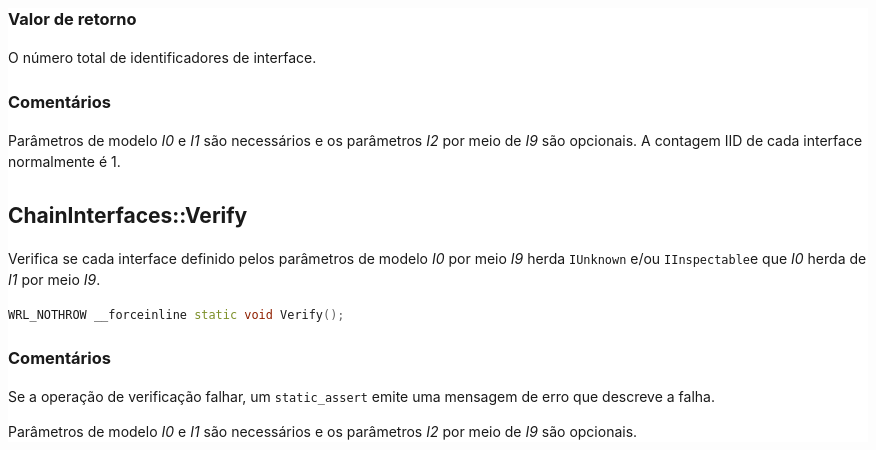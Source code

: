 ### <a name="return-value"></a>Valor de retorno

O número total de identificadores de interface.

### <a name="remarks"></a>Comentários

Parâmetros de modelo *I0* e *I1* são necessários e os parâmetros *I2* por meio de *I9* são opcionais. A contagem IID de cada interface normalmente é 1.

## <a name="verify"></a>ChainInterfaces::Verify

Verifica se cada interface definido pelos parâmetros de modelo *I0* por meio *I9* herda `IUnknown` e/ou `IInspectable`e que *I0* herda de *I1* por meio *I9*.

```cpp
WRL_NOTHROW __forceinline static void Verify();
```

### <a name="remarks"></a>Comentários

Se a operação de verificação falhar, um `static_assert` emite uma mensagem de erro que descreve a falha.

Parâmetros de modelo *I0* e *I1* são necessários e os parâmetros *I2* por meio de *I9* são opcionais.
